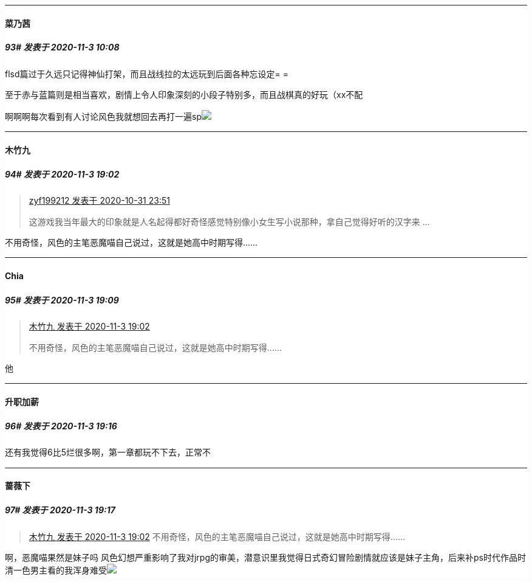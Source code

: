 
-----

####  菜乃茜  
##### 93#       发表于 2020-11-3 10:08


flsd篇过于久远只记得神仙打架，而且战线拉的太远玩到后面各种忘设定= =

至于赤与蓝篇则是相当喜欢，剧情上令人印象深刻的小段子特别多，而且战棋真的好玩（xx不配


啊啊啊每次看到有人讨论风色我就想回去再打一遍sp<img src="https://static.saraba1st.com/image/smiley/face2017/152.png" referrerpolicy="no-referrer">


-----

####  木竹九  
##### 94#       发表于 2020-11-3 19:02


<blockquote><a href="httphttps://bbs.saraba1st.com/2b/forum.php?mod=redirect&amp;goto=findpost&amp;pid=49245201&amp;ptid=1969552" target="_blank">zyf199212 发表于 2020-10-31 23:51</a>

这游戏我当年最大的印象就是人名起得都好奇怪感觉特别像小女生写小说那种，拿自己觉得好听的汉字来 ...</blockquote>
不用奇怪，风色的主笔恶魔喵自己说过，这就是她高中时期写得……


-----

####  Chia  
##### 95#       发表于 2020-11-3 19:09


<blockquote><a href="httphttps://bbs.saraba1st.com/2b/forum.php?mod=redirect&amp;goto=findpost&amp;pid=49272548&amp;ptid=1969552" target="_blank">木竹九 发表于 2020-11-3 19:02</a>

不用奇怪，风色的主笔恶魔喵自己说过，这就是她高中时期写得……</blockquote>
他


-----

####  升职加薪  
##### 96#       发表于 2020-11-3 19:16


还有我觉得6比5烂很多啊，第一章都玩不下去，正常不


-----

####  蔷薇下  
##### 97#       发表于 2020-11-3 19:17


<blockquote><a href="httphttps://bbs.saraba1st.com/2b/forum.php?mod=redirect&amp;goto=findpost&amp;pid=49272548&amp;ptid=1969552" target="_blank">木竹九 发表于 2020-11-3 19:02</a>
不用奇怪，风色的主笔恶魔喵自己说过，这就是她高中时期写得……</blockquote>
啊，恶魔喵果然是妹子吗
风色幻想严重影响了我对jrpg的审美，潜意识里我觉得日式奇幻冒险剧情就应该是妹子主角，后来补ps时代作品时清一色男主看的我浑身难受<img src="https://static.saraba1st.com/image/smiley/face2017/067.png" referrerpolicy="no-referrer">
